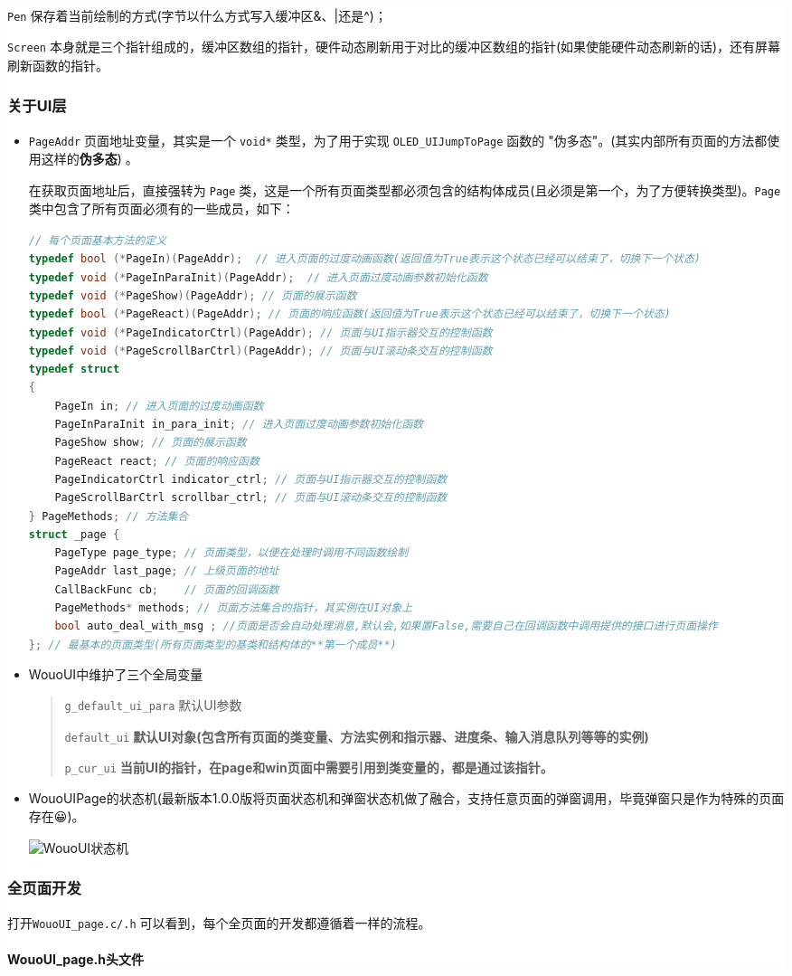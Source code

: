   `Pen` 保存着当前绘制的方式(字节以什么方式写入缓冲区&、|还是^)；
  
  `Screen` 本身就是三个指针组成的，缓冲区数组的指针，硬件动态刷新用于对比的缓冲区数组的指针(如果使能硬件动态刷新的话)，还有屏幕刷新函数的指针。

### 关于UI层

- `PageAddr` 页面地址变量，其实是一个 `void*` 类型，为了用于实现 `OLED_UIJumpToPage` 函数的 "伪多态"。(其实内部所有页面的方法都使用这样的**伪多态**) 。

  在获取页面地址后，直接强转为 `Page` 类，这是一个所有页面类型都必须包含的结构体成员(且必须是第一个，为了方便转换类型)。`Page` 类中包含了所有页面必须有的一些成员，如下：

  ```c
  // 每个页面基本方法的定义
  typedef bool (*PageIn)(PageAddr);  // 进入页面的过度动画函数(返回值为True表示这个状态已经可以结束了，切换下一个状态)
  typedef void (*PageInParaInit)(PageAddr);  // 进入页面过度动画参数初始化函数
  typedef void (*PageShow)(PageAddr); // 页面的展示函数
  typedef bool (*PageReact)(PageAddr); // 页面的响应函数(返回值为True表示这个状态已经可以结束了，切换下一个状态)
  typedef void (*PageIndicatorCtrl)(PageAddr); // 页面与UI指示器交互的控制函数
  typedef void (*PageScrollBarCtrl)(PageAddr); // 页面与UI滚动条交互的控制函数
  typedef struct
  {
      PageIn in; // 进入页面的过度动画函数
      PageInParaInit in_para_init; // 进入页面过度动画参数初始化函数
      PageShow show; // 页面的展示函数
      PageReact react; // 页面的响应函数
      PageIndicatorCtrl indicator_ctrl; // 页面与UI指示器交互的控制函数
      PageScrollBarCtrl scrollbar_ctrl; // 页面与UI滚动条交互的控制函数
  } PageMethods; // 方法集合
  struct _page {
      PageType page_type; // 页面类型，以便在处理时调用不同函数绘制
      PageAddr last_page; // 上级页面的地址
      CallBackFunc cb;    // 页面的回调函数
      PageMethods* methods; // 页面方法集合的指针，其实例在UI对象上
      bool auto_deal_with_msg ; //页面是否会自动处理消息,默认会,如果置False,需要自己在回调函数中调用提供的接口进行页面操作
  }; // 最基本的页面类型(所有页面类型的基类和结构体的**第一个成员**)
  ```

- WouoUI中维护了三个全局变量

  >`g_default_ui_para` 默认UI参数
  >
  >`default_ui` **默认UI对象(包含所有页面的类变量、方法实例和指示器、进度条、输入消息队列等等的实例)**
  >
  >`p_cur_ui` **当前UI的指针，在page和win页面中需要引用到类变量的，都是通过该指针。**
  
- WouoUIPage的状态机(最新版本1.0.0版将页面状态机和弹窗状态机做了融合，支持任意页面的弹窗调用，毕竟弹窗只是作为特殊的页面存在😀)。

  ![WouoUI状态机](https://sheep-photo.oss-cn-shenzhen.aliyuncs.com/img/WouoUI%E7%8A%B6%E6%80%81%E6%9C%BA.png)

### 全页面开发

打开`WouoUI_page.c/.h` 可以看到，每个全页面的开发都遵循着一样的流程。

#### WouoUI_page.h头文件
